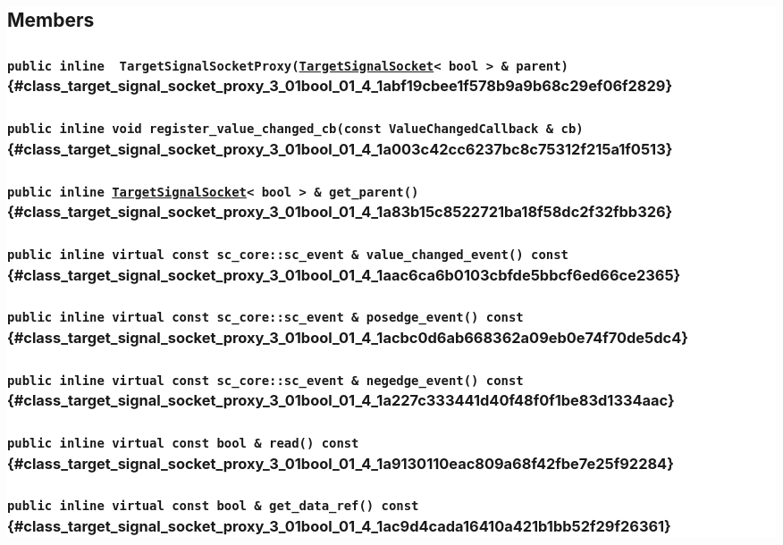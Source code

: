 ## Members

### `public inline  TargetSignalSocketProxy(`[`TargetSignalSocket`](#class_target_signal_socket)`< bool > & parent)` {#class_target_signal_socket_proxy_3_01bool_01_4_1abf19cbee1f578b9a9b68c29ef06f2829}





### `public inline void register_value_changed_cb(const ValueChangedCallback & cb)` {#class_target_signal_socket_proxy_3_01bool_01_4_1a003c42cc6237bc8c75312f215a1f0513}





### `public inline `[`TargetSignalSocket`](#class_target_signal_socket)`< bool > & get_parent()` {#class_target_signal_socket_proxy_3_01bool_01_4_1a83b15c8522721ba18f58dc2f32fbb326}





### `public inline virtual const sc_core::sc_event & value_changed_event() const` {#class_target_signal_socket_proxy_3_01bool_01_4_1aac6ca6b0103cbfde5bbcf6ed66ce2365}





### `public inline virtual const sc_core::sc_event & posedge_event() const` {#class_target_signal_socket_proxy_3_01bool_01_4_1acbc0d6ab668362a09eb0e74f70de5dc4}





### `public inline virtual const sc_core::sc_event & negedge_event() const` {#class_target_signal_socket_proxy_3_01bool_01_4_1a227c333441d40f48f0f1be83d1334aac}





### `public inline virtual const bool & read() const` {#class_target_signal_socket_proxy_3_01bool_01_4_1a9130110eac809a68f42fbe7e25f92284}





### `public inline virtual const bool & get_data_ref() const` {#class_target_signal_socket_proxy_3_01bool_01_4_1ac9d4cada16410a421b1bb52f29f26361}

